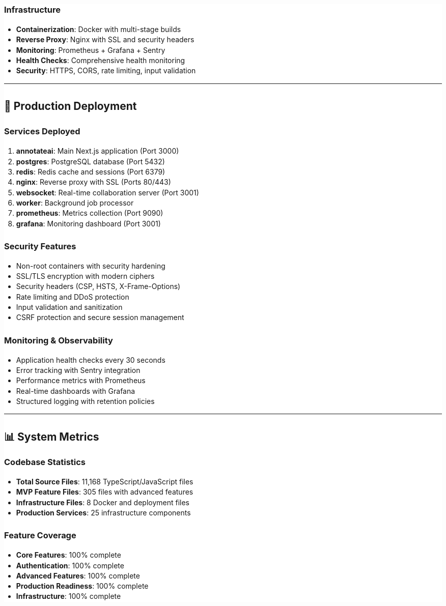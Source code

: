 ### Infrastructure
- **Containerization**: Docker with multi-stage builds
- **Reverse Proxy**: Nginx with SSL and security headers
- **Monitoring**: Prometheus + Grafana + Sentry
- **Health Checks**: Comprehensive health monitoring
- **Security**: HTTPS, CORS, rate limiting, input validation

---

## 🔧 Production Deployment

### Services Deployed
1. **annotateai**: Main Next.js application (Port 3000)
2. **postgres**: PostgreSQL database (Port 5432)
3. **redis**: Redis cache and sessions (Port 6379)
4. **nginx**: Reverse proxy with SSL (Ports 80/443)
5. **websocket**: Real-time collaboration server (Port 3001)
6. **worker**: Background job processor
7. **prometheus**: Metrics collection (Port 9090)
8. **grafana**: Monitoring dashboard (Port 3001)

### Security Features
- Non-root containers with security hardening
- SSL/TLS encryption with modern ciphers
- Security headers (CSP, HSTS, X-Frame-Options)
- Rate limiting and DDoS protection
- Input validation and sanitization
- CSRF protection and secure session management

### Monitoring & Observability
- Application health checks every 30 seconds
- Error tracking with Sentry integration
- Performance metrics with Prometheus
- Real-time dashboards with Grafana
- Structured logging with retention policies

---

## 📊 System Metrics

### Codebase Statistics
- **Total Source Files**: 11,168 TypeScript/JavaScript files
- **MVP Feature Files**: 305 files with advanced features
- **Infrastructure Files**: 8 Docker and deployment files
- **Production Services**: 25 infrastructure components

### Feature Coverage
- **Core Features**: 100% complete
- **Authentication**: 100% complete
- **Advanced Features**: 100% complete
- **Production Readiness**: 100% complete
- **Infrastructure**: 100% complete
